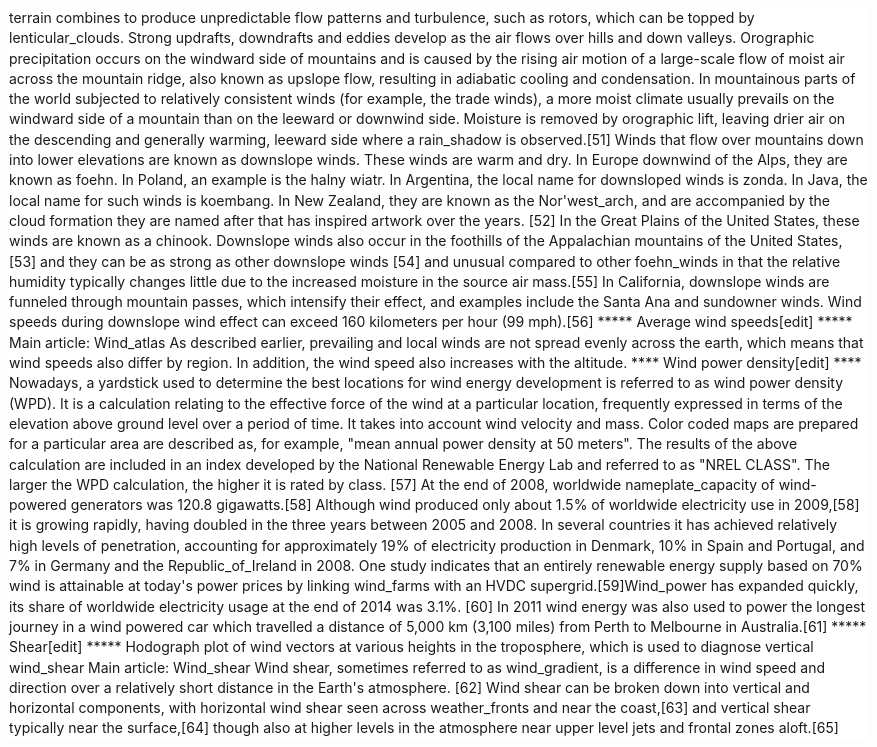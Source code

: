 terrain combines to produce unpredictable flow patterns and turbulence, such as
rotors, which can be topped by lenticular_clouds. Strong updrafts, downdrafts
and eddies develop as the air flows over hills and down valleys. Orographic
precipitation occurs on the windward side of mountains and is caused by the
rising air motion of a large-scale flow of moist air across the mountain ridge,
also known as upslope flow, resulting in adiabatic cooling and condensation. In
mountainous parts of the world subjected to relatively consistent winds (for
example, the trade winds), a more moist climate usually prevails on the
windward side of a mountain than on the leeward or downwind side. Moisture is
removed by orographic lift, leaving drier air on the descending and generally
warming, leeward side where a rain_shadow is observed.[51] Winds that flow over
mountains down into lower elevations are known as downslope winds. These winds
are warm and dry. In Europe downwind of the Alps, they are known as foehn. In
Poland, an example is the halny wiatr. In Argentina, the local name for
downsloped winds is zonda. In Java, the local name for such winds is koembang.
In New Zealand, they are known as the Nor'west_arch, and are accompanied by the
cloud formation they are named after that has inspired artwork over the years.
[52] In the Great Plains of the United States, these winds are known as a
chinook. Downslope winds also occur in the foothills of the Appalachian
mountains of the United States,[53] and they can be as strong as other
downslope winds [54] and unusual compared to other foehn_winds in that the
relative humidity typically changes little due to the increased moisture in the
source air mass.[55] In California, downslope winds are funneled through
mountain passes, which intensify their effect, and examples include the Santa
Ana and sundowner winds. Wind speeds during downslope wind effect can exceed
160 kilometers per hour (99 mph).[56]
***** Average wind speeds[edit] *****
Main article: Wind_atlas
As described earlier, prevailing and local winds are not spread evenly across
the earth, which means that wind speeds also differ by region. In addition, the
wind speed also increases with the altitude.
**** Wind power density[edit] ****
Nowadays, a yardstick used to determine the best locations for wind energy
development is referred to as wind power density (WPD). It is a calculation
relating to the effective force of the wind at a particular location,
frequently expressed in terms of the elevation above ground level over a period
of time. It takes into account wind velocity and mass. Color coded maps are
prepared for a particular area are described as, for example, "mean annual
power density at 50 meters". The results of the above calculation are included
in an index developed by the National Renewable Energy Lab and referred to as
"NREL CLASS". The larger the WPD calculation, the higher it is rated by class.
[57] At the end of 2008, worldwide nameplate_capacity of wind-powered
generators was 120.8 gigawatts.[58] Although wind produced only about 1.5% of
worldwide electricity use in 2009,[58] it is growing rapidly, having doubled in
the three years between 2005 and 2008. In several countries it has achieved
relatively high levels of penetration, accounting for approximately 19% of
electricity production in Denmark, 10% in Spain and Portugal, and 7% in Germany
and the Republic_of_Ireland in 2008. One study indicates that an entirely
renewable energy supply based on 70% wind is attainable at today's power prices
by linking wind_farms with an HVDC supergrid.[59]Wind_power has expanded
quickly, its share of worldwide electricity usage at the end of 2014 was 3.1%.
[60] In 2011 wind energy was also used to power the longest journey in a wind
powered car which travelled a distance of 5,000 km (3,100 miles) from Perth to
Melbourne in Australia.[61]
***** Shear[edit] *****
Hodograph plot of wind vectors at various heights in the troposphere, which is
used to diagnose vertical wind_shear
Main article: Wind_shear
Wind shear, sometimes referred to as wind_gradient, is a difference in wind
speed and direction over a relatively short distance in the Earth's atmosphere.
[62] Wind shear can be broken down into vertical and horizontal components,
with horizontal wind shear seen across weather_fronts and near the coast,[63]
and vertical shear typically near the surface,[64] though also at higher levels
in the atmosphere near upper level jets and frontal zones aloft.[65]